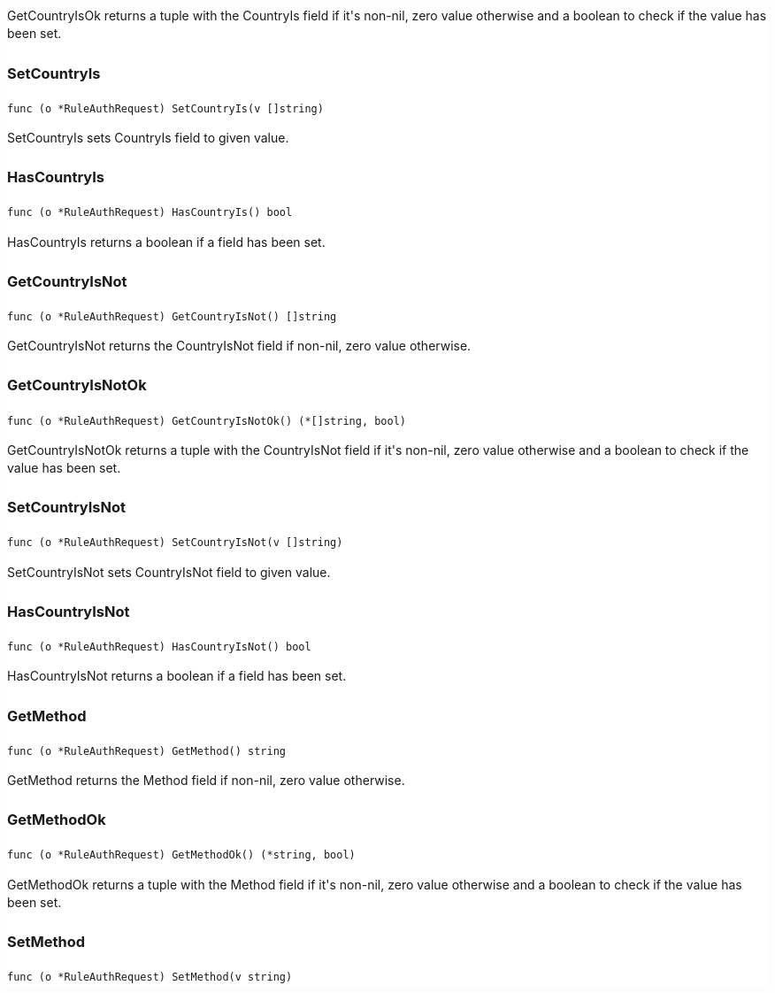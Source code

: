 GetCountryIsOk returns a tuple with the CountryIs field if it's non-nil, zero value otherwise
and a boolean to check if the value has been set.

### SetCountryIs

`func (o *RuleAuthRequest) SetCountryIs(v []string)`

SetCountryIs sets CountryIs field to given value.

### HasCountryIs

`func (o *RuleAuthRequest) HasCountryIs() bool`

HasCountryIs returns a boolean if a field has been set.

### GetCountryIsNot

`func (o *RuleAuthRequest) GetCountryIsNot() []string`

GetCountryIsNot returns the CountryIsNot field if non-nil, zero value otherwise.

### GetCountryIsNotOk

`func (o *RuleAuthRequest) GetCountryIsNotOk() (*[]string, bool)`

GetCountryIsNotOk returns a tuple with the CountryIsNot field if it's non-nil, zero value otherwise
and a boolean to check if the value has been set.

### SetCountryIsNot

`func (o *RuleAuthRequest) SetCountryIsNot(v []string)`

SetCountryIsNot sets CountryIsNot field to given value.

### HasCountryIsNot

`func (o *RuleAuthRequest) HasCountryIsNot() bool`

HasCountryIsNot returns a boolean if a field has been set.

### GetMethod

`func (o *RuleAuthRequest) GetMethod() string`

GetMethod returns the Method field if non-nil, zero value otherwise.

### GetMethodOk

`func (o *RuleAuthRequest) GetMethodOk() (*string, bool)`

GetMethodOk returns a tuple with the Method field if it's non-nil, zero value otherwise
and a boolean to check if the value has been set.

### SetMethod

`func (o *RuleAuthRequest) SetMethod(v string)`
